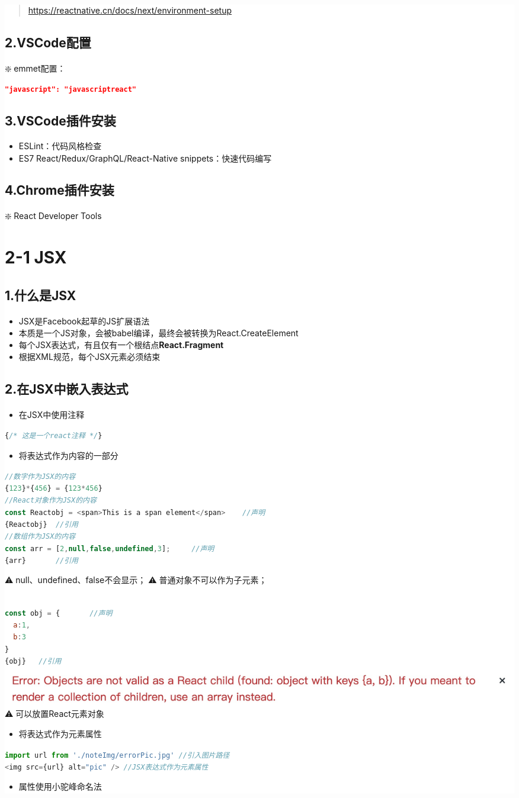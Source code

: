 > https://reactnative.cn/docs/next/environment-setup
## 2.VSCode配置
❇️ emmet配置：

```json
"javascript": "javascriptreact"
```

## 3.VSCode插件安装

- ESLint：代码风格检查
- ES7 React/Redux/GraphQL/React-Native snippets：快速代码编写

## 4.Chrome插件安装

❇️ React Developer Tools

# 2-1 JSX
## 1.什么是JSX
- JSX是Facebook起草的JS扩展语法
- 本质是一个JS对象，会被babel编译，最终会被转换为React.CreateElement
- 每个JSX表达式，有且仅有一个根结点**React.Fragment**
- 根据XML规范，每个JSX元素必须结束

## 2.在JSX中嵌入表达式
- 在JSX中使用注释
``` javaScript
{/* 这是一个react注释 */}
```
- 将表达式作为内容的一部分
```js
//数字作为JSX的内容
{123}*{456} = {123*456}
//React对象作为JSX的内容
const Reactobj = <span>This is a span element</span>    //声明
{Reactobj}  //引用
//数组作为JSX的内容
const arr = [2,null,false,undefined,3];     //声明
{arr}       //引用
```
⚠️ null、undefined、false不会显示；
⚠️ 普通对象不可以作为子元素；
```js

const obj = {       //声明
  a:1,
  b:3
}
{obj}   //引用
```
![报错信息 图片](./assets/noteImg/errorPic.jpg)
⚠️ 可以放置React元素对象
- 将表达式作为元素属性
```js
import url from './noteImg/errorPic.jpg' //引入图片路径
<img src={url} alt="pic" /> //JSX表达式作为元素属性
```
- 属性使用小驼峰命名法